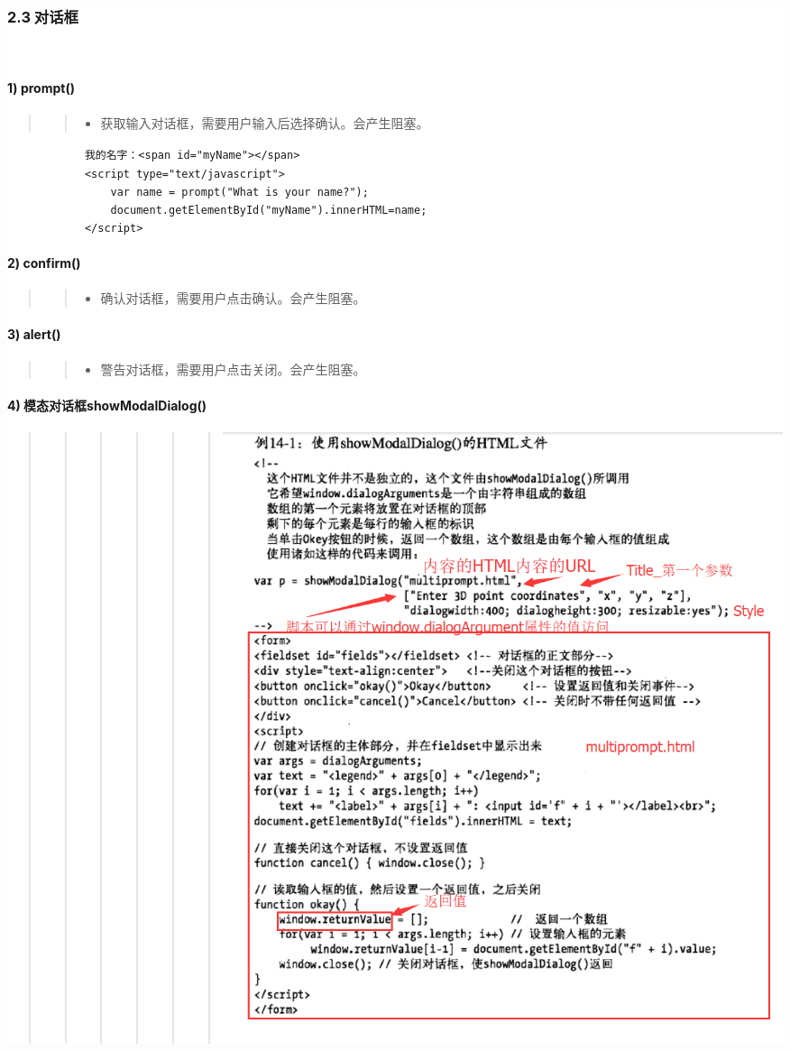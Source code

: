 <h3 id='2.3'>2.3 对话框</h3>  

#### 1) prompt() 
>> - 获取输入对话框，需要用户输入后选择确认。会产生阻塞。
        
                我的名字：<span id="myName"></span>
                <script type="text/javascript">
                    var name = prompt("What is your name?");
                    document.getElementById("myName").innerHTML=name;
                </script>
#### 2) confirm() 
>> - 确认对话框，需要用户点击确认。会产生阻塞。
#### 3) alert() 
>> - 警告对话框，需要用户点击关闭。会产生阻塞。
#### 4) 模态对话框showModalDialog() 
>>>>>> ![图2-1 模态对话框showModalDialog()](https://github.com/hblvsjtu/JavaScript_Study/blob/master/picture/%E5%9B%BE2-1%20%E6%A8%A1%E6%80%81%E5%AF%B9%E8%AF%9D%E6%A1%86showModalDialog.png?raw=true)   

